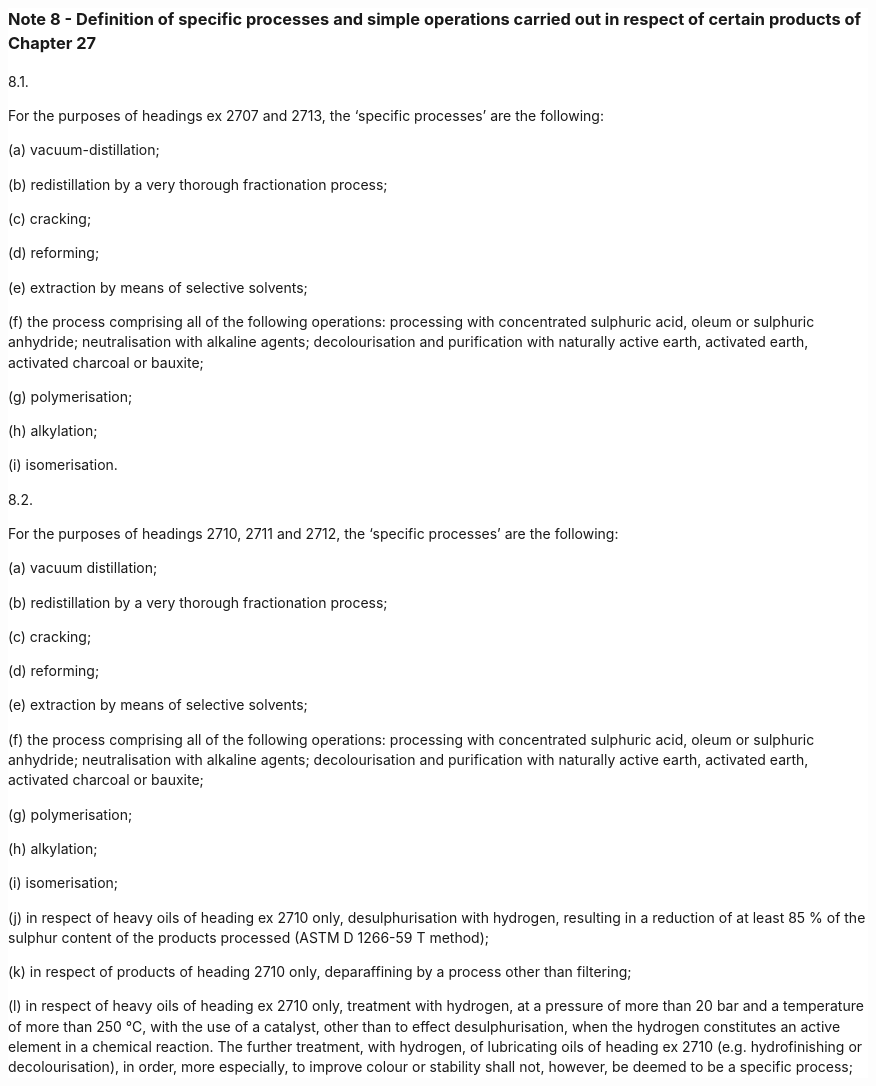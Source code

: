 ### Note 8 - Definition of specific processes and simple operations carried out in respect of certain products of Chapter 27

8.1.

For the purposes of headings ex 2707 and 2713, the ‘specific processes’ are the following:

(a) vacuum-distillation;

(b) redistillation by a very thorough fractionation process;

(c) cracking;

(d) reforming;

(e) extraction by means of selective solvents;

(f) the process comprising all of the following operations: processing with concentrated sulphuric acid, oleum or sulphuric anhydride; neutralisation with alkaline agents; decolourisation and purification with naturally active earth, activated earth, activated charcoal or bauxite;

(g) polymerisation;

(h) alkylation;

(i) isomerisation.

8.2.

For the purposes of headings 2710, 2711 and 2712, the ‘specific processes’ are the following:

(a) vacuum distillation;

(b) redistillation by a very thorough fractionation process;

(c) cracking;

(d) reforming;

(e) extraction by means of selective solvents;

(f) the process comprising all of the following operations: processing with concentrated sulphuric acid, oleum or sulphuric anhydride; neutralisation with alkaline agents; decolourisation and purification with naturally active earth, activated earth, activated charcoal or bauxite;

(g) polymerisation;

(h) alkylation;

(i) isomerisation;

(j) in respect of heavy oils of heading ex 2710 only, desulphurisation with hydrogen, resulting in a reduction of at least 85 % of the sulphur content of the products processed (ASTM D 1266-59 T method);

(k) in respect of products of heading 2710 only, deparaffining by a process other than filtering;

(l) in respect of heavy oils of heading ex 2710 only, treatment with hydrogen, at a pressure of more than 20 bar and a temperature of more than 250 °C, with the use of a catalyst, other than to effect desulphurisation, when the hydrogen constitutes an active element in a chemical reaction. The further treatment, with hydrogen, of lubricating oils of heading ex 2710 (e.g. hydrofinishing or decolourisation), in order, more especially, to improve colour or stability shall not, however, be deemed to be a specific process;
